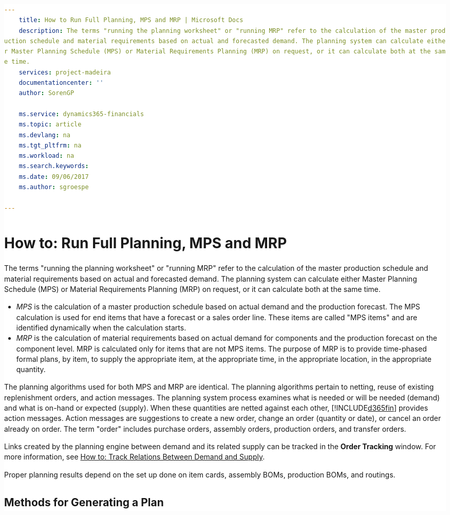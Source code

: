 ```yaml
---
    title: How to Run Full Planning, MPS and MRP | Microsoft Docs
    description: The terms "running the planning worksheet" or "running MRP" refer to the calculation of the master production schedule and material requirements based on actual and forecasted demand. The planning system can calculate either Master Planning Schedule (MPS) or Material Requirements Planning (MRP) on request, or it can calculate both at the same time.
    services: project-madeira
    documentationcenter: ''
    author: SorenGP

    ms.service: dynamics365-financials
    ms.topic: article
    ms.devlang: na
    ms.tgt_pltfrm: na
    ms.workload: na
    ms.search.keywords:
    ms.date: 09/06/2017
    ms.author: sgroespe

---
```

# How to: Run Full Planning, MPS and MRP
The terms "running the planning worksheet" or "running MRP" refer to the calculation of the master production schedule and material requirements based on actual and forecasted demand. The planning system can calculate either Master Planning Schedule (MPS) or Material Requirements Planning (MRP) on request, or it can calculate both at the same time.  

-   *MPS* is the calculation of a master production schedule based on actual demand and the production forecast. The MPS calculation is used for end items that have a forecast or a sales order line. These items are called "MPS items" and are identified dynamically when the calculation starts.  
-   *MRP* is the calculation of material requirements based on actual demand for components and the production forecast on the component level. MRP is calculated only for items that are not MPS items. The purpose of MRP is to provide time-phased formal plans, by item, to supply the appropriate item, at the appropriate time, in the appropriate location, in the appropriate quantity.  

The planning algorithms used for both MPS and MRP are identical. The planning algorithms pertain to netting, reuse of existing replenishment orders, and action messages. The planning system process examines what is needed or will be needed (demand) and what is on-hand or expected (supply). When these quantities are netted against each other, [!INCLUDE[d365fin](includes/d365fin_md.md)] provides action messages. Action messages are suggestions to create a new order, change an order (quantity or date), or cancel an order already on order. The term "order" includes purchase orders, assembly orders, production orders, and transfer orders.

Links created by the planning engine between demand and its related supply can be tracked in the **Order Tracking** window. For more information, see [How to: Track Relations Between Demand and Supply](production-track-demand-supply.md).   

Proper planning results depend on the set up done on item cards, assembly BOMs, production BOMs, and routings.  

## Methods for Generating a Plan  
